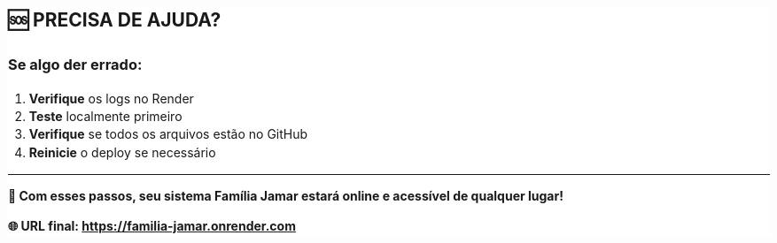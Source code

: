 ## 🆘 **PRECISA DE AJUDA?**

### **Se algo der errado:**
1. **Verifique** os logs no Render
2. **Teste** localmente primeiro
3. **Verifique** se todos os arquivos estão no GitHub
4. **Reinicie** o deploy se necessário

---

**🎉 Com esses passos, seu sistema Família Jamar estará online e acessível de qualquer lugar!**

**🌐 URL final: https://familia-jamar.onrender.com** 